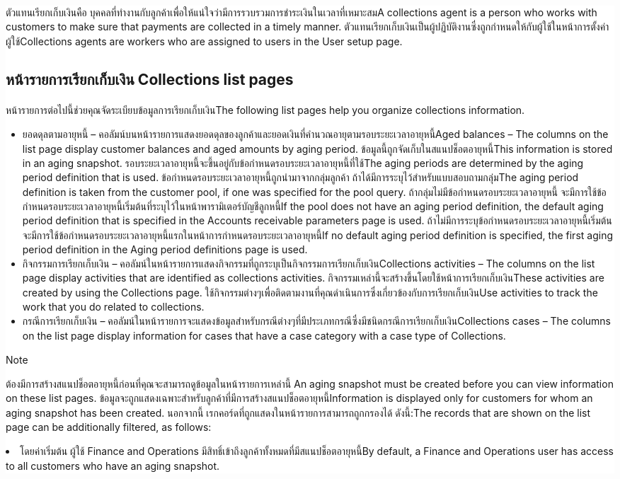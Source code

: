 <span data-ttu-id="7f02c-139">ตัวแทนเรียกเก็บเงินคือ บุคคลที่ทำงานกับลูกค้าเพื่อให้แน่ใจว่ามีการรวบรวมการชำระเงินในเวลาที่เหมาะสม</span><span class="sxs-lookup"><span data-stu-id="7f02c-139">A collections agent is a person who works with customers to make sure that payments are collected in a timely manner.</span></span> <span data-ttu-id="7f02c-140">ตัวแทนเรียกเก็บเงินเป็นผู้ปฏิบัติงานซึ่งถูกกำหนดให้กับผู้ใช้ในหน้าการตั้งค่าผู้ใช้</span><span class="sxs-lookup"><span data-stu-id="7f02c-140">Collections agents are workers who are assigned to users in the User setup page.</span></span>

## <a name="collections-list-pages"></a><span data-ttu-id="7f02c-141"> หน้ารายการเรียกเก็บเงิน </span><span class="sxs-lookup"><span data-stu-id="7f02c-141">Collections list pages</span></span>
<span data-ttu-id="7f02c-142">หน้ารายการต่อไปนี้ช่วยคุณจัดระเบียบข้อมูลการเรียกเก็บเงิน</span><span class="sxs-lookup"><span data-stu-id="7f02c-142">The following list pages help you organize collections information.</span></span>
-   <span data-ttu-id="7f02c-143">ยอดดุลตามอายุหนี้ – คอลัมน์บนหน้ารายการแสดงยอดดุลของลูกค้าและยอดเงินที่คำนวณอายุตามรอบระยะเวลาอายุหนี้</span><span class="sxs-lookup"><span data-stu-id="7f02c-143">Aged balances – The columns on the list page display customer balances and aged amounts by aging period.</span></span> <span data-ttu-id="7f02c-144">ข้อมูลนี้ถูกจัดเก็บในสแนปช็อตอายุหนี้</span><span class="sxs-lookup"><span data-stu-id="7f02c-144">This information is stored in an aging snapshot.</span></span> <span data-ttu-id="7f02c-145">รอบระยะเวลาอายุหนี้จะขึ้นอยู่กับข้อกำหนดรอบระยะเวลาอายุหนี้ที่ใช้</span><span class="sxs-lookup"><span data-stu-id="7f02c-145">The aging periods are determined by the aging period definition that is used.</span></span> <span data-ttu-id="7f02c-146">ข้อกำหนดรอบระยะเวลาอายุหนี้ถูกนำมาจากกลุ่มลูกค้า ถ้าได้มีการระบุไว้สำหรับแบบสอบถามกลุ่ม</span><span class="sxs-lookup"><span data-stu-id="7f02c-146">The aging period definition is taken from the customer pool, if one was specified for the pool query.</span></span> <span data-ttu-id="7f02c-147">ถ้ากลุ่มไม่มีข้อกำหนดรอบระยะเวลาอายุหนี้ จะมีการใช้ข้อกำหนดรอบระยะเวลาอายุหนี้เริ่มต้นที่ระบุไว้ในหน้าพารามิเตอร์บัญชีลูกหนี้</span><span class="sxs-lookup"><span data-stu-id="7f02c-147">If the pool does not have an aging period definition, the default aging period definition that is specified in the Accounts receivable parameters page is used.</span></span> <span data-ttu-id="7f02c-148">ถ้าไม่มีการระบุข้อกำหนดรอบระยะเวลาอายุหนี้เริ่มต้น จะมีการใช้ข้อกำหนดรอบระยะเวลาอายุหนี้แรกในหน้าการกำหนดรอบระยะเวลาอายุหนี้</span><span class="sxs-lookup"><span data-stu-id="7f02c-148">If no default aging period definition is specified, the first aging period definition in the Aging period definitions page is used.</span></span>
-   <span data-ttu-id="7f02c-149">กิจกรรมการเรียกเก็บเงิน – คอลัมน์ในหน้ารายการแสดงกิจกรรมที่ถูกระบุเป็นกิจกรรมการเรียกเก็บเงิน</span><span class="sxs-lookup"><span data-stu-id="7f02c-149">Collections activities – The columns on the list page display activities that are identified as collections activities.</span></span> <span data-ttu-id="7f02c-150">กิจกรรมเหล่านี้จะสร้างขึ้นโดยใช้หน้าการเรียกเก็บเงิน</span><span class="sxs-lookup"><span data-stu-id="7f02c-150">These activities are created by using the Collections page.</span></span> <span data-ttu-id="7f02c-151">ใช้กิจกรรมต่างๆเพื่อติดตามงานที่คุณดำเนินการซึ่งเกี่ยวข้องกับการเรียกเก็บเงิน</span><span class="sxs-lookup"><span data-stu-id="7f02c-151">Use activities to track the work that you do related to collections.</span></span>
-   <span data-ttu-id="7f02c-152">กรณีการเรียกเก็บเงิน – คอลัมน์ในหน้ารายการจะแสดงข้อมูลสำหรับกรณีต่างๆที่มีประเภทกรณีซึ่งมีชนิดกรณีการเรียกเก็บเงิน</span><span class="sxs-lookup"><span data-stu-id="7f02c-152">Collections cases – The columns on the list page display information for cases that have a case category with a case type of Collections.</span></span>

> [!NOTE]
> <span data-ttu-id="7f02c-153">ต้องมีการสร้างสแนปช็อตอายุหนี้ก่อนที่คุณจะสามารถดูข้อมูลในหน้ารายการเหล่านี้ </span><span class="sxs-lookup"><span data-stu-id="7f02c-153">An aging snapshot must be created before you can view information on these list pages.</span></span> <span data-ttu-id="7f02c-154">ข้อมูลจะถูกแสดงเฉพาะสำหรับลูกค้าที่มีการสร้างสแนปช็อตอายุหนี้</span><span class="sxs-lookup"><span data-stu-id="7f02c-154">Information is displayed only for customers for whom an aging snapshot has been created.</span></span> <span data-ttu-id="7f02c-155">นอกจากนี้ เรกคอร์ดที่ถูกแสดงในหน้ารายการสามารถถูกกรองได้ ดังนี้:</span><span class="sxs-lookup"><span data-stu-id="7f02c-155">The records that are shown on the list page can be additionally filtered, as follows:</span></span>
> <li><span data-ttu-id="7f02c-156">โดยค่าเริ่มต้น ผู้ใช้ Finance and Operations มีสิทธิ์เข้าถึงลูกค้าทั้งหมดที่มีสแนปช็อตอายุหนี้</span><span class="sxs-lookup"><span data-stu-id="7f02c-156">By default, a Finance and Operations user has access to all customers who have an aging snapshot.</span></span></li>